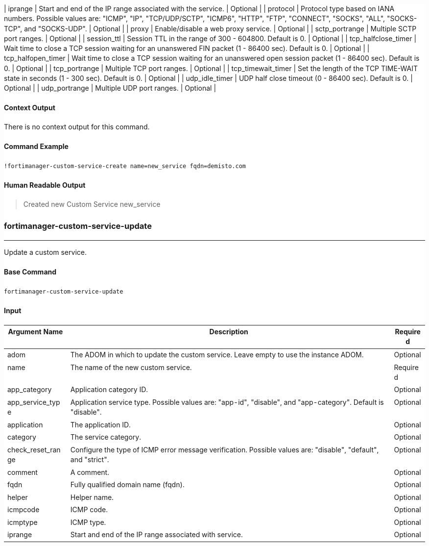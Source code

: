 | iprange | Start and end of the IP range associated with the service. | Optional | 
| protocol | Protocol type based on IANA numbers. Possible values are: "ICMP", "IP", "TCP/UDP/SCTP", "ICMP6", "HTTP", "FTP", "CONNECT", "SOCKS", "ALL", "SOCKS-TCP", and "SOCKS-UDP". | Optional | 
| proxy | Enable/disable a web proxy service. | Optional | 
| sctp_portrange | Multiple SCTP port ranges. | Optional | 
| session_ttl | Session TTL in the range of 300 - 604800. Default is 0. | Optional | 
| tcp_halfclose_timer | Wait time to close a TCP session waiting for an unanswered FIN packet (1 - 86400 sec). Default is 0. | Optional | 
| tcp_halfopen_timer | Wait time to close a TCP session waiting for an unanswered open session packet (1 - 86400 sec). Default is 0. | Optional | 
| tcp_portrange | Multiple TCP port ranges. | Optional | 
| tcp_timewait_timer | Set the length of the TCP TIME-WAIT state in seconds (1 - 300 sec). Default is 0. | Optional | 
| udp_idle_timer | UDP half close timeout (0 - 86400 sec). Default is 0. | Optional | 
| udp_portrange | Multiple UDP port ranges. | Optional | 


#### Context Output

There is no context output for this command.

#### Command Example

```!fortimanager-custom-service-create name=new_service fqdn=demisto.com```


#### Human Readable Output

>Created new Custom Service new_service

### fortimanager-custom-service-update

***
Update a custom service.


#### Base Command

`fortimanager-custom-service-update`

#### Input

| **Argument Name** | **Description** | **Required** |
| --- | --- | --- |
| adom | The ADOM in which to update the custom service. Leave empty to use the instance ADOM. | Optional | 
| name | The name of the new custom service. | Required | 
| app_category | Application category ID. | Optional | 
| app_service_type | Application service type. Possible values are: "app-id", "disable", and "app-category". Default is "disable". | Optional | 
| application | The application ID. | Optional | 
| category | The service category. | Optional | 
| check_reset_range | Configure the type of ICMP error message verification. Possible values are: "disable", "default", and "strict". | Optional | 
| comment | A comment. | Optional | 
| fqdn | Fully qualified domain name (fqdn). | Optional | 
| helper | Helper name. | Optional | 
| icmpcode | ICMP code. | Optional | 
| icmptype | ICMP type. | Optional | 
| iprange | Start and end of the IP range associated with service. | Optional | 
```